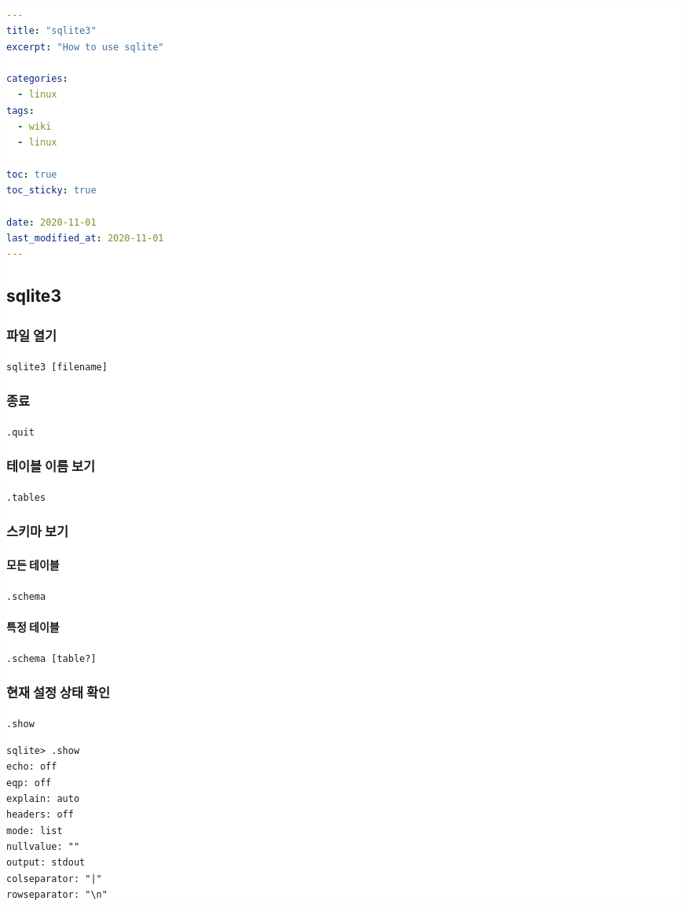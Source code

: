 ```yaml
---
title: "sqlite3"
excerpt: "How to use sqlite"

categories:
  - linux
tags:
  - wiki
  - linux

toc: true
toc_sticky: true

date: 2020-11-01
last_modified_at: 2020-11-01
---
```


## sqlite3

### 파일 열기
```
sqlite3 [filename]
```


### 종료
```
.quit
```


### 테이블 이름 보기
```
.tables
```


### 스키마 보기
#### 모든 테이블
```
.schema
```
#### 특정 테이블
```
.schema [table?]
```


### 현재 설정 상태 확인
```
.show
```
```
sqlite> .show 
echo: off 
eqp: off 
explain: auto 
headers: off 
mode: list 
nullvalue: "" 
output: stdout 
colseparator: "|" 
rowseparator: "\n" 
```